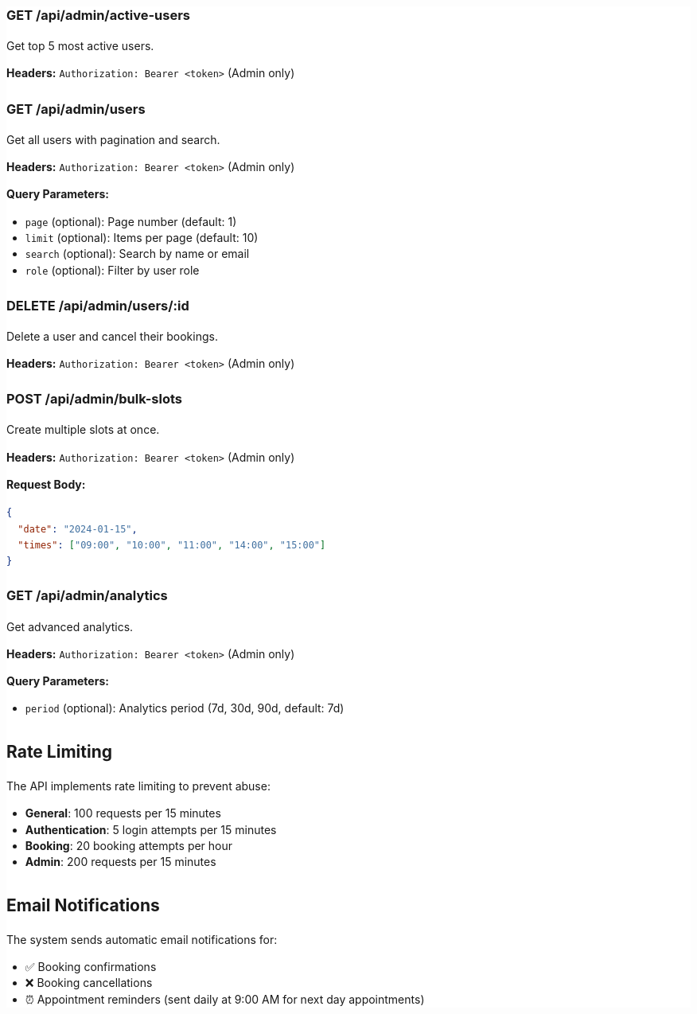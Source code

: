 ### GET /api/admin/active-users
Get top 5 most active users.

**Headers:** `Authorization: Bearer <token>` (Admin only)

### GET /api/admin/users
Get all users with pagination and search.

**Headers:** `Authorization: Bearer <token>` (Admin only)

**Query Parameters:**
- `page` (optional): Page number (default: 1)
- `limit` (optional): Items per page (default: 10)
- `search` (optional): Search by name or email
- `role` (optional): Filter by user role

### DELETE /api/admin/users/:id
Delete a user and cancel their bookings.

**Headers:** `Authorization: Bearer <token>` (Admin only)

### POST /api/admin/bulk-slots
Create multiple slots at once.

**Headers:** `Authorization: Bearer <token>` (Admin only)

**Request Body:**
```json
{
  "date": "2024-01-15",
  "times": ["09:00", "10:00", "11:00", "14:00", "15:00"]
}
```

### GET /api/admin/analytics
Get advanced analytics.

**Headers:** `Authorization: Bearer <token>` (Admin only)

**Query Parameters:**
- `period` (optional): Analytics period (7d, 30d, 90d, default: 7d)

## Rate Limiting
The API implements rate limiting to prevent abuse:

- **General**: 100 requests per 15 minutes
- **Authentication**: 5 login attempts per 15 minutes
- **Booking**: 20 booking attempts per hour
- **Admin**: 200 requests per 15 minutes

## Email Notifications
The system sends automatic email notifications for:
- ✅ Booking confirmations
- ❌ Booking cancellations
- ⏰ Appointment reminders (sent daily at 9:00 AM for next day appointments)
